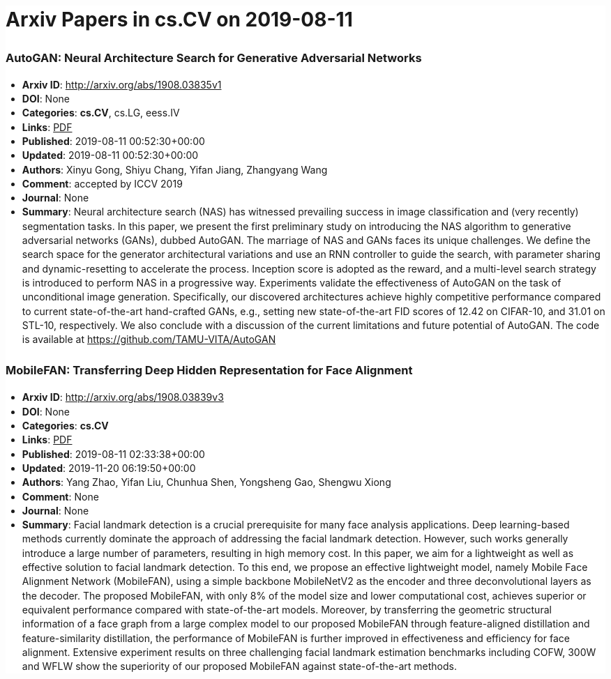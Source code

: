 # Arxiv Papers in cs.CV on 2019-08-11
### AutoGAN: Neural Architecture Search for Generative Adversarial Networks
- **Arxiv ID**: http://arxiv.org/abs/1908.03835v1
- **DOI**: None
- **Categories**: **cs.CV**, cs.LG, eess.IV
- **Links**: [PDF](http://arxiv.org/pdf/1908.03835v1)
- **Published**: 2019-08-11 00:52:30+00:00
- **Updated**: 2019-08-11 00:52:30+00:00
- **Authors**: Xinyu Gong, Shiyu Chang, Yifan Jiang, Zhangyang Wang
- **Comment**: accepted by ICCV 2019
- **Journal**: None
- **Summary**: Neural architecture search (NAS) has witnessed prevailing success in image classification and (very recently) segmentation tasks. In this paper, we present the first preliminary study on introducing the NAS algorithm to generative adversarial networks (GANs), dubbed AutoGAN. The marriage of NAS and GANs faces its unique challenges. We define the search space for the generator architectural variations and use an RNN controller to guide the search, with parameter sharing and dynamic-resetting to accelerate the process. Inception score is adopted as the reward, and a multi-level search strategy is introduced to perform NAS in a progressive way. Experiments validate the effectiveness of AutoGAN on the task of unconditional image generation. Specifically, our discovered architectures achieve highly competitive performance compared to current state-of-the-art hand-crafted GANs, e.g., setting new state-of-the-art FID scores of 12.42 on CIFAR-10, and 31.01 on STL-10, respectively. We also conclude with a discussion of the current limitations and future potential of AutoGAN. The code is available at https://github.com/TAMU-VITA/AutoGAN



### MobileFAN: Transferring Deep Hidden Representation for Face Alignment
- **Arxiv ID**: http://arxiv.org/abs/1908.03839v3
- **DOI**: None
- **Categories**: **cs.CV**
- **Links**: [PDF](http://arxiv.org/pdf/1908.03839v3)
- **Published**: 2019-08-11 02:33:38+00:00
- **Updated**: 2019-11-20 06:19:50+00:00
- **Authors**: Yang Zhao, Yifan Liu, Chunhua Shen, Yongsheng Gao, Shengwu Xiong
- **Comment**: None
- **Journal**: None
- **Summary**: Facial landmark detection is a crucial prerequisite for many face analysis applications. Deep learning-based methods currently dominate the approach of addressing the facial landmark detection. However, such works generally introduce a large number of parameters, resulting in high memory cost. In this paper, we aim for a lightweight as well as effective solution to facial landmark detection. To this end, we propose an effective lightweight model, namely Mobile Face Alignment Network (MobileFAN), using a simple backbone MobileNetV2 as the encoder and three deconvolutional layers as the decoder. The proposed MobileFAN, with only 8% of the model size and lower computational cost, achieves superior or equivalent performance compared with state-of-the-art models. Moreover, by transferring the geometric structural information of a face graph from a large complex model to our proposed MobileFAN through feature-aligned distillation and feature-similarity distillation, the performance of MobileFAN is further improved in effectiveness and efficiency for face alignment. Extensive experiment results on three challenging facial landmark estimation benchmarks including COFW, 300W and WFLW show the superiority of our proposed MobileFAN against state-of-the-art methods.
